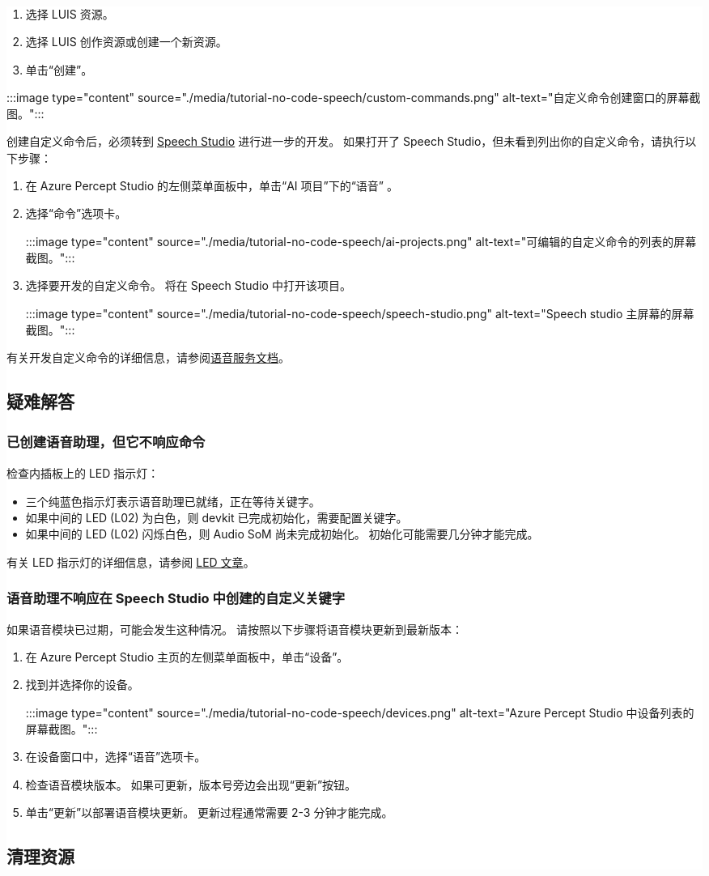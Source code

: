 1. 选择 LUIS 资源。

1. 选择 LUIS 创作资源或创建一个新资源。

1. 单击“创建”。

:::image type="content" source="./media/tutorial-no-code-speech/custom-commands.png" alt-text="自定义命令创建窗口的屏幕截图。":::

创建自定义命令后，必须转到 [Speech Studio](https://speech.microsoft.com/) 进行进一步的开发。 如果打开了 Speech Studio，但未看到列出你的自定义命令，请执行以下步骤：

1. 在 Azure Percept Studio 的左侧菜单面板中，单击“AI 项目”下的“语音” 。

1. 选择“命令”选项卡。

    :::image type="content" source="./media/tutorial-no-code-speech/ai-projects.png" alt-text="可编辑的自定义命令的列表的屏幕截图。":::

1. 选择要开发的自定义命令。 将在 Speech Studio 中打开该项目。

    :::image type="content" source="./media/tutorial-no-code-speech/speech-studio.png" alt-text="Speech studio 主屏幕的屏幕截图。":::

有关开发自定义命令的详细信息，请参阅[语音服务文档](../cognitive-services/speech-service/custom-commands.md)。

## <a name="troubleshooting"></a>疑难解答

### <a name="voice-assistant-was-created-but-does-not-respond-to-commands"></a>已创建语音助理，但它不响应命令

检查内插板上的 LED 指示灯：

* 三个纯蓝色指示灯表示语音助理已就绪，正在等待关键字。
* 如果中间的 LED (L02) 为白色，则 devkit 已完成初始化，需要配置关键字。
* 如果中间的 LED (L02) 闪烁白色，则 Audio SoM 尚未完成初始化。 初始化可能需要几分钟才能完成。

有关 LED 指示灯的详细信息，请参阅 [LED 文章](./audio-button-led-behavior.md)。

### <a name="voice-assistant-does-not-respond-to-a-custom-keyword-created-in-speech-studio"></a>语音助理不响应在 Speech Studio 中创建的自定义关键字

如果语音模块已过期，可能会发生这种情况。 请按照以下步骤将语音模块更新到最新版本：

1. 在 Azure Percept Studio 主页的左侧菜单面板中，单击“设备”。

1. 找到并选择你的设备。

    :::image type="content" source="./media/tutorial-no-code-speech/devices.png" alt-text="Azure Percept Studio 中设备列表的屏幕截图。":::

1. 在设备窗口中，选择“语音”选项卡。

1. 检查语音模块版本。 如果可更新，版本号旁边会出现“更新”按钮。

1. 单击“更新”以部署语音模块更新。 更新过程通常需要 2-3 分钟才能完成。

## <a name="clean-up-resources"></a>清理资源
